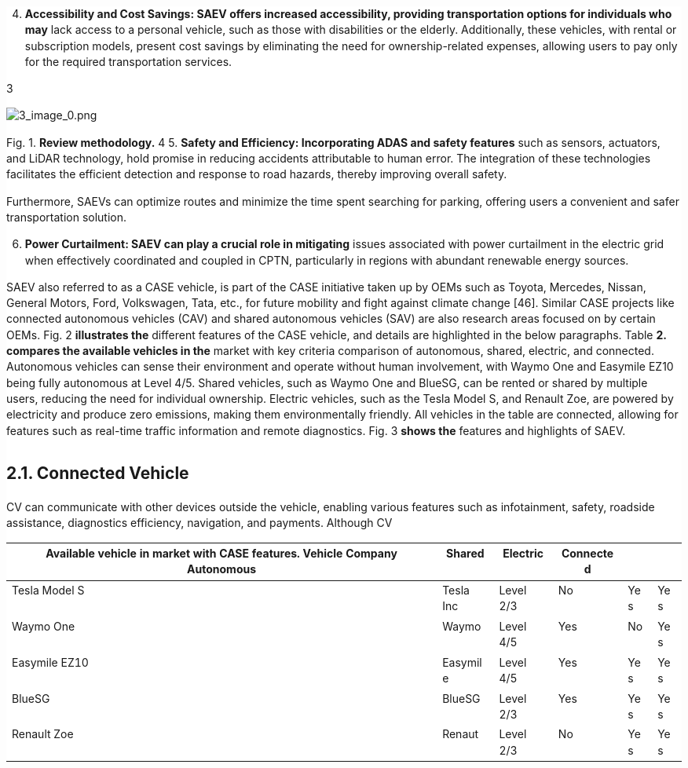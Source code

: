4. **Accessibility and Cost Savings: SAEV offers increased accessibility, providing transportation options for individuals who may**
lack access to a personal vehicle, such as those with disabilities or the elderly. Additionally, these vehicles, with rental or subscription models, present cost savings by eliminating the need for ownership-related expenses, allowing users to pay only for the required transportation services.

3

![3_image_0.png](3_image_0.png)

Fig. 1. **Review methodology.**
4
5. **Safety and Efficiency: Incorporating ADAS and safety features**
such as sensors, actuators, and LiDAR technology, hold promise in reducing accidents attributable to human error. The integration of these technologies facilitates the efficient detection and response to road hazards, thereby improving overall safety.

Furthermore, SAEVs can optimize routes and minimize the time spent searching for parking, offering users a convenient and safer transportation solution.

6. **Power Curtailment: SAEV can play a crucial role in mitigating**
issues associated with power curtailment in the electric grid when effectively coordinated and coupled in CPTN, particularly in regions with abundant renewable energy sources.

SAEV also referred to as a CASE vehicle, is part of the CASE
initiative taken up by OEMs such as Toyota, Mercedes, Nissan, General Motors, Ford, Volkswagen, Tata, etc., for future mobility and fight against climate change [46]. Similar CASE projects like connected autonomous vehicles (CAV) and shared autonomous vehicles (SAV) are also research areas focused on by certain OEMs. Fig. 2 **illustrates the**
different features of the CASE vehicle, and details are highlighted in the below paragraphs. Table **2. compares the available vehicles in the** market with key criteria comparison of autonomous, shared, electric, and connected. Autonomous vehicles can sense their environment and operate without human involvement, with Waymo One and Easymile EZ10 being fully autonomous at Level 4/5. Shared vehicles, such as Waymo One and BlueSG, can be rented or shared by multiple users, reducing the need for individual ownership. Electric vehicles, such as the Tesla Model S, and Renault Zoe, are powered by electricity and produce zero emissions, making them environmentally friendly. All vehicles in the table are connected, allowing for features such as real-time traffic information and remote diagnostics. Fig. 3 **shows the** features and highlights of SAEV.

## 2.1. Connected Vehicle

CV can communicate with other devices outside the vehicle, enabling various features such as infotainment, safety, roadside assistance, diagnostics efficiency, navigation, and payments. Although CV

| Available vehicle in market with CASE features. Vehicle Company Autonomous   | Shared    | Electric   | Connected   |     |     |
|------------------------------------------------------------------------------|-----------|------------|-------------|-----|-----|
| Tesla Model S                                                                | Tesla Inc | Level 2/3  | No          | Yes | Yes |
| Waymo One                                                                    | Waymo     | Level 4/5  | Yes         | No  | Yes |
| Easymile EZ10                                                                | Easymile  | Level 4/5  | Yes         | Yes | Yes |
| BlueSG                                                                       | BlueSG    | Level 2/3  | Yes         | Yes | Yes |
| Renault Zoe                                                                  | Renaut    | Level 2/3  | No          | Yes | Yes |
